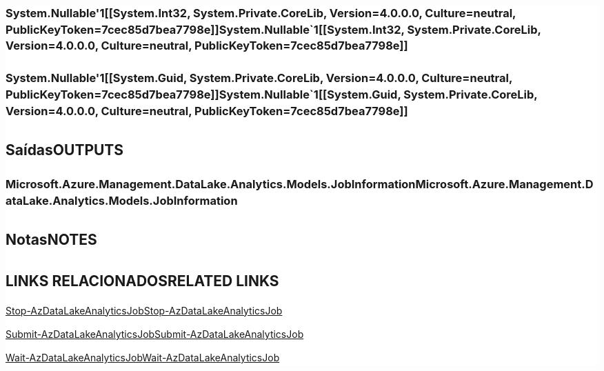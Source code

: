 ### <span data-ttu-id="6a6d2-181">System.Nullable'1[[System.Int32, System.Private.CoreLib, Version=4.0.0.0, Culture=neutral, PublicKeyToken=7cec85d7bea7798e]]</span><span class="sxs-lookup"><span data-stu-id="6a6d2-181">System.Nullable\`1[[System.Int32, System.Private.CoreLib, Version=4.0.0.0, Culture=neutral, PublicKeyToken=7cec85d7bea7798e]]</span></span>

### <span data-ttu-id="6a6d2-182">System.Nullable'1[[System.Guid, System.Private.CoreLib, Version=4.0.0.0, Culture=neutral, PublicKeyToken=7cec85d7bea7798e]]</span><span class="sxs-lookup"><span data-stu-id="6a6d2-182">System.Nullable\`1[[System.Guid, System.Private.CoreLib, Version=4.0.0.0, Culture=neutral, PublicKeyToken=7cec85d7bea7798e]]</span></span>

## <span data-ttu-id="6a6d2-183">Saídas</span><span class="sxs-lookup"><span data-stu-id="6a6d2-183">OUTPUTS</span></span>

### <span data-ttu-id="6a6d2-184">Microsoft.Azure.Management.DataLake.Analytics.Models.JobInformation</span><span class="sxs-lookup"><span data-stu-id="6a6d2-184">Microsoft.Azure.Management.DataLake.Analytics.Models.JobInformation</span></span>

## <span data-ttu-id="6a6d2-185">Notas</span><span class="sxs-lookup"><span data-stu-id="6a6d2-185">NOTES</span></span>

## <span data-ttu-id="6a6d2-186">LINKS RELACIONADOS</span><span class="sxs-lookup"><span data-stu-id="6a6d2-186">RELATED LINKS</span></span>

[<span data-ttu-id="6a6d2-187">Stop-AzDataLakeAnalyticsJob</span><span class="sxs-lookup"><span data-stu-id="6a6d2-187">Stop-AzDataLakeAnalyticsJob</span></span>](./Stop-AzDataLakeAnalyticsJob.md)

[<span data-ttu-id="6a6d2-188">Submit-AzDataLakeAnalyticsJob</span><span class="sxs-lookup"><span data-stu-id="6a6d2-188">Submit-AzDataLakeAnalyticsJob</span></span>](./Submit-AzDataLakeAnalyticsJob.md)

[<span data-ttu-id="6a6d2-189">Wait-AzDataLakeAnalyticsJob</span><span class="sxs-lookup"><span data-stu-id="6a6d2-189">Wait-AzDataLakeAnalyticsJob</span></span>](./Wait-AzDataLakeAnalyticsJob.md)


